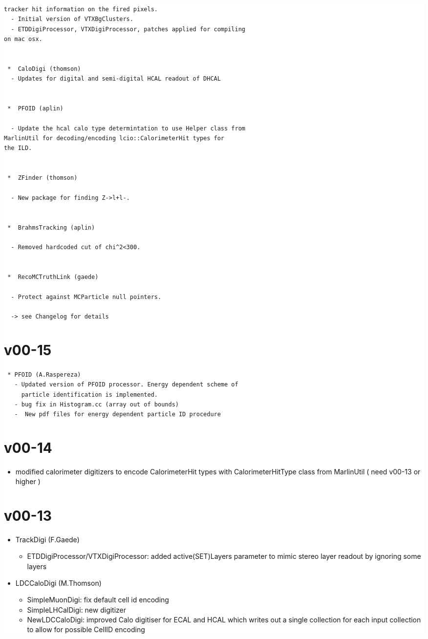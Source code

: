 	tracker hit information on the fired pixels.
      -	Initial version of VTXBgClusters.
      -	ETDDigiProcessor, VTXDigiProcessor, patches applied for compiling 
	on mac osx. 

	
     * 	CaloDigi (thomson)
      -	Updates for digital and semi-digital HCAL readout of DHCAL 

	
     *	PFOID (aplin)

      -	Update the hcal calo type determintation to use Helper class from
	MarlinUtil for decoding/encoding lcio::CalorimeterHit types for
	the ILD. 


     *	ZFinder (thomson)

      -	New package for finding Z->l+l-.


     *	BrahmsTracking (aplin)

      -	Removed hardcoded cut of chi^2<300.


     * 	RecoMCTruthLink (gaede)

      -	Protect against MCParticle null pointers.

      -> see Changelog for details 

# v00-15
     * PFOID (A.Raspereza) 
       - Updated version of PFOID processor. Energy dependent scheme of 
         particle identification is implemented.
       - bug fix in Histogram.cc (array out of bounds)
       -  New pdf files for energy dependent particle ID procedure

# v00-14
   * modified calorimeter digitizers to encode CalorimeterHit types
     with CalorimeterHitType class from MarlinUtil ( need v00-13 or higher )

# v00-13
  * TrackDigi (F.Gaede)
    - ETDDigiProcessor/VTXDigiProcessor: 
      added active(SET)Layers parameter to mimic stereo layer readout by ignoring some layers

  * LDCCaloDigi  (M.Thomson)
     - SimpleMuonDigi:  fix default cell id encoding
     - SimpleLHCalDigi: new digitizer
     - NewLDCCaloDigi: improved Calo
       digitiser for ECAL and HCAL which writes out a single collection
       for each input collection to allow for possible CellID encoding
